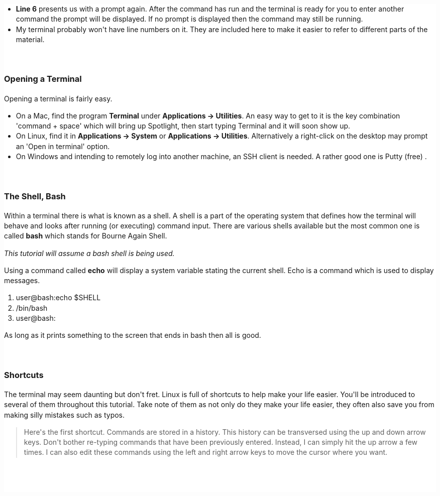 - **Line 6** presents us with a prompt again. After the command has run and the terminal is ready for you to enter another command the prompt will be displayed. If no prompt is displayed then the command may still be running.
- My terminal probably won't have line numbers on it. They are included here to make it easier to refer to different parts of the material.

&nbsp;

### **Opening a Terminal**


Opening a terminal is fairly easy. 

+ On a Mac, find the program **Terminal** under **Applications -> Utilities**. An easy way to get to it is the key combination 'command + space' which will bring up Spotlight, then start typing Terminal and it will soon show up.
+ On Linux, find it in **Applications -> System** or **Applications -> Utilities**. Alternatively a right-click on the desktop may prompt an 'Open in terminal' option.
+ On Windows and intending to remotely log into another machine, an SSH client is needed. A rather good one is Putty (free) .

&nbsp;

### **The Shell, Bash**
Within a terminal there is what is known as a shell. A shell is a part of the operating system that defines how the terminal will behave and looks after running (or executing) command input. There are various shells available but the most common one is called **bash** which stands for Bourne Again Shell. 

*This tutorial will assume a bash shell is being used.*

Using a command called **echo** will display a system variable stating the current shell. Echo is a command which is used to display messages.

1. user@bash:echo $SHELL
2. /bin/bash
3. user@bash:

As long as it prints something to the screen that ends in bash then all is good.

&nbsp;

### **Shortcuts**

The terminal may seem daunting but don't fret. Linux is full of shortcuts to help make your life easier. You'll be introduced to several of them throughout this tutorial. Take note of them as not only do they make your life easier, they often also save you from making silly mistakes such as typos.

> Here's the first shortcut. Commands are stored in a history. This history can be transversed using the up and down arrow keys. Don't bother re-typing commands that have been previously entered. Instead, I can simply hit the up arrow a few times. I can also edit these commands using the left and right arrow keys to move the cursor where you want.


&nbsp;

&nbsp;
